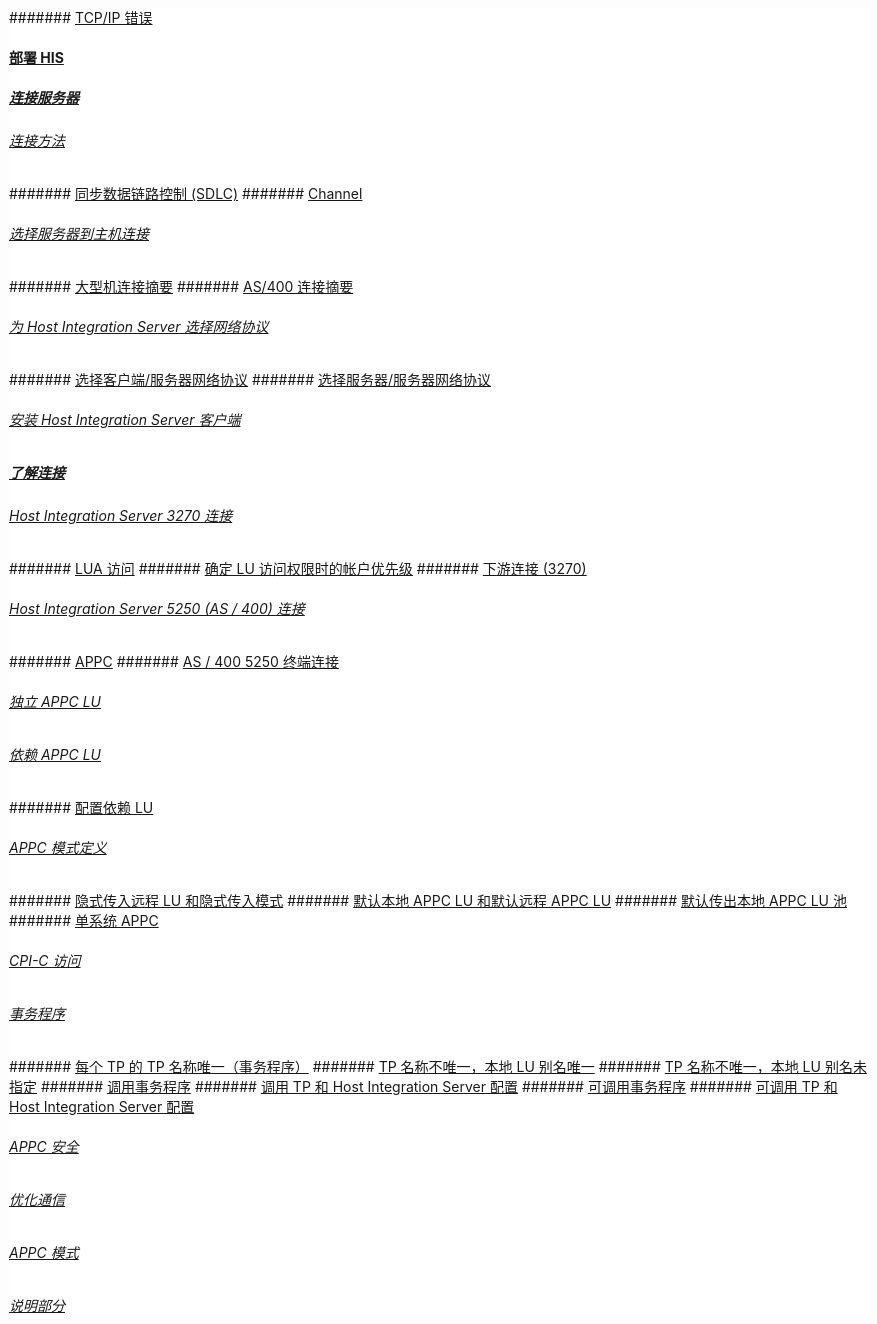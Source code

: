 ####### [TCP/IP 错误](tcp-ip-errors1.md)
#### [部署 HIS](deploying-host-integration-server2.md)
##### [连接服务器](connecting-servers2.md)
###### [连接方法](connection-methods2.md)
####### [同步数据链路控制 (SDLC)](synchronous-data-link-control-sdlc-1.md)
####### [Channel](channel2.md)
###### [选择服务器到主机连接](choosing-server-to-host-connections1.md)
####### [大型机连接摘要](mainframe-connection-summary1.md)
####### [AS/400 连接摘要](as-400-connection-summary1.md)
###### [为 Host Integration Server 选择网络协议](choosing-network-protocols-for-host-integration-server1.md)
####### [选择客户端/服务器网络协议](choosing-client-server-network-protocols2.md)
####### [选择服务器/服务器网络协议](choosing-server-server-network-protocols2.md)
###### [安装 Host Integration Server 客户端](installing-host-integration-server-clients2.md)
##### [了解连接](understanding-connectivity1.md)
###### [Host Integration Server 3270 连接](host-integration-server-3270-connectivity2.md)
####### [LUA 访问](lua-access2.md)
####### [确定 LU 访问权限时的帐户优先级](precedence-of-accounts-in-determining-lu-access1.md)
####### [下游连接 (3270)](downstream-connections-3270-2.md)
###### [Host Integration Server 5250 (AS / 400) 连接](host-integration-server-5250-as-400-connectivity1.md)
####### [APPC](appc1.md)
####### [AS / 400 5250 终端连接](as-400-5250-terminal-connections1.md)
###### [独立 APPC LU](independent-appc-lus1.md)
###### [依赖 APPC LU](dependent-appc-lus1.md)
####### [配置依赖 LU](configuring-dependent-lus2.md)
###### [APPC 模式定义](appc-mode-definition2.md)
####### [隐式传入远程 LU 和隐式传入模式](implicit-incoming-remote-lu-and-implicit-incoming-mode1.md)
####### [默认本地 APPC LU 和默认远程 APPC LU](default-local-appc-lu-and-the-default-remote-appc-lu1.md)
####### [默认传出本地 APPC LU 池](default-outgoing-local-appc-lu-pool1.md)
####### [单系统 APPC](single-system-appc2.md)
###### [CPI-C 访问](cpi-c-access2.md)
###### [事务程序](transaction-programs2.md)
####### [每个 TP 的 TP 名称唯一（事务程序）](tp-name-unique-for-each-tp-transaction-programs-1.md)
####### [TP 名称不唯一，本地 LU 别名唯一](tp-name-not-unique;-local-lu-alias-unique2.md)
####### [TP 名称不唯一，本地 LU 别名未指定](tp-name-not-unique;-local-lu-alias-unspecified2.md)
####### [调用事务程序](invoking-transaction-programs1.md)
####### [调用 TP 和 Host Integration Server 配置](invoking-tps-and-host-integration-server-configuration1.md)
####### [可调用事务程序](invokable-transaction-programs2.md)
####### [可调用 TP 和 Host Integration Server 配置](invokable-tps-and-the-host-integration-server-configuration1.md)
###### [APPC 安全](appc-security2.md)
###### [优化通信](optimizing-communications2.md)
###### [APPC 模式](appc-mode2.md)
###### [说明部分](notes-section1.md)
